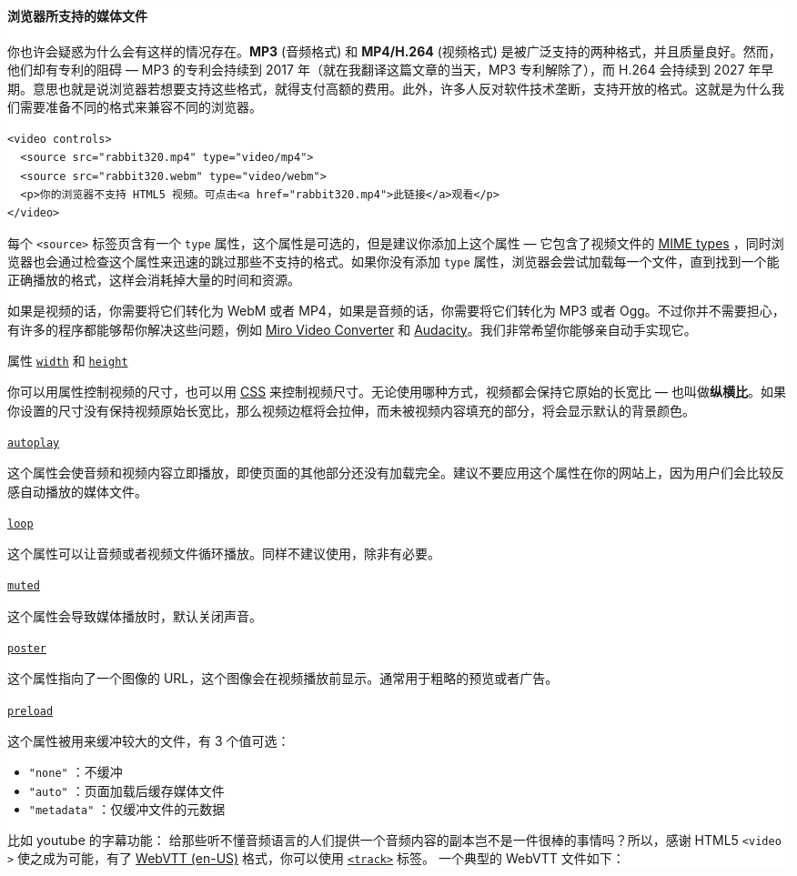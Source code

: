 #### 浏览器所支持的媒体文件

你也许会疑惑为什么会有这样的情况存在。**MP3** (音频格式) 和 **MP4/H.264** (视频格式) 是被广泛支持的两种格式，并且质量良好。然而，他们却有专利的阻碍 — MP3 的专利会持续到 2017 年（就在我翻译这篇文章的当天，MP3 专利解除了），而 H.264 会持续到 2027 年早期。意思也就是说浏览器若想要支持这些格式，就得支付高额的费用。此外，许多人反对软件技术垄断，支持开放的格式。这就是为什么我们需要准备不同的格式来兼容不同的浏览器。


```
<video controls>
  <source src="rabbit320.mp4" type="video/mp4">
  <source src="rabbit320.webm" type="video/webm">
  <p>你的浏览器不支持 HTML5 视频。可点击<a href="rabbit320.mp4">此链接</a>观看</p>
</video>
```
每个 `<source>` 标签页含有一个 `type` 属性，这个属性是可选的，但是建议你添加上这个属性 — 它包含了视频文件的 [MIME types](https://developer.mozilla.org/zh-CN/docs/Glossary/MIME_type) ，同时浏览器也会通过检查这个属性来迅速的跳过那些不支持的格式。如果你没有添加 `type` 属性，浏览器会尝试加载每一个文件，直到找到一个能正确播放的格式，这样会消耗掉大量的时间和资源。

如果是视频的话，你需要将它们转化为 WebM 或者 MP4，如果是音频的话，你需要将它们转化为 MP3 或者 Ogg。不过你并不需要担心，有许多的程序都能够帮你解决这些问题，例如 [Miro Video Converter](http://www.mirovideoconverter.com/) 和 [Audacity](https://sourceforge.net/projects/audacity/)。我们非常希望你能够亲自动手实现它。



属性
[`width`](https://developer.mozilla.org/zh-CN/docs/Web/HTML/Element/video#attr-width) 和 [`height`](https://developer.mozilla.org/zh-CN/docs/Web/HTML/Element/video#attr-height)

你可以用属性控制视频的尺寸，也可以用 [CSS](https://developer.mozilla.org/zh-CN/docs/Glossary/CSS) 来控制视频尺寸。无论使用哪种方式，视频都会保持它原始的长宽比 — 也叫做**纵横比**。如果你设置的尺寸没有保持视频原始长宽比，那么视频边框将会拉伸，而未被视频内容填充的部分，将会显示默认的背景颜色。

[`autoplay`](https://developer.mozilla.org/zh-CN/docs/Web/HTML/Element/video#attr-autoplay)

这个属性会使音频和视频内容立即播放，即使页面的其他部分还没有加载完全。建议不要应用这个属性在你的网站上，因为用户们会比较反感自动播放的媒体文件。

[`loop`](https://developer.mozilla.org/zh-CN/docs/Web/HTML/Element/video#attr-loop)

这个属性可以让音频或者视频文件循环播放。同样不建议使用，除非有必要。

[`muted`](https://developer.mozilla.org/zh-CN/docs/Web/HTML/Element/video#attr-muted)

这个属性会导致媒体播放时，默认关闭声音。

[`poster`](https://developer.mozilla.org/zh-CN/docs/Web/HTML/Element/video#attr-poster)

这个属性指向了一个图像的 URL，这个图像会在视频播放前显示。通常用于粗略的预览或者广告。

[`preload`](https://developer.mozilla.org/zh-CN/docs/Web/HTML/Element/video#attr-preload)

这个属性被用来缓冲较大的文件，有 3 个值可选：

-   `"none"` ：不缓冲
-   `"auto"` ：页面加载后缓存媒体文件
-   `"metadata"` ：仅缓冲文件的元数据

比如 youtube 的字幕功能：
给那些听不懂音频语言的人们提供一个音频内容的副本岂不是一件很棒的事情吗？所以，感谢 HTML5 `<video>` 使之成为可能，有了 [WebVTT (en-US)]( https://developer.mozilla.org/en-US/docs/Web/API/WebVTT_API "Currently only available in English (US)") 格式，你可以使用 [`<track>`](https://developer.mozilla.org/zh-CN/docs/Web/HTML/Element/track) 标签。
一个典型的 WebVTT 文件如下：
